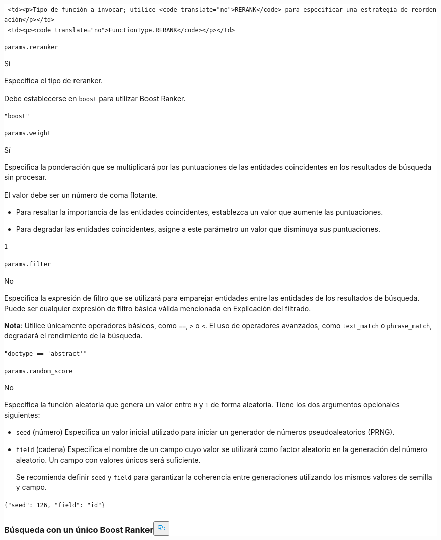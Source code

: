      <td><p>Tipo de función a invocar; utilice <code translate="no">RERANK</code> para especificar una estrategia de reordenación</p></td>
     <td><p><code translate="no">FunctionType.RERANK</code></p></td>
   </tr>
   <tr>
     <td><p><code translate="no">params.reranker</code></p></td>
     <td><p>Sí</p></td>
     <td><p>Especifica el tipo de reranker.</p><p>Debe establecerse en <code translate="no">boost</code> para utilizar Boost Ranker.</p></td>
     <td><p><code translate="no">"boost"</code></p></td>
   </tr>
   <tr>
     <td><p><code translate="no">params.weight</code></p></td>
     <td><p>Sí</p></td>
     <td><p>Especifica la ponderación que se multiplicará por las puntuaciones de las entidades coincidentes en los resultados de búsqueda sin procesar.</p><p>El valor debe ser un número de coma flotante. </p><ul><li><p>Para resaltar la importancia de las entidades coincidentes, establezca un valor que aumente las puntuaciones.</p></li><li><p>Para degradar las entidades coincidentes, asigne a este parámetro un valor que disminuya sus puntuaciones.</p></li></ul></td>
     <td><p><code translate="no">1</code></p></td>
   </tr>
   <tr>
     <td><p><code translate="no">params.filter</code></p></td>
     <td><p>No</p></td>
     <td><p>Especifica la expresión de filtro que se utilizará para emparejar entidades entre las entidades de los resultados de búsqueda. Puede ser cualquier expresión de filtro básica válida mencionada en <a href="/docs/es/boolean.md">Explicación del filtrado</a>.</p><p><strong>Nota</strong>: Utilice únicamente operadores básicos, como <code translate="no">==</code>, <code translate="no">&gt;</code> o <code translate="no">&lt;</code>. El uso de operadores avanzados, como <code translate="no">text_match</code> o <code translate="no">phrase_match</code>, degradará el rendimiento de la búsqueda.</p></td>
     <td><p><code translate="no">"doctype == 'abstract'"</code></p></td>
   </tr>
   <tr>
     <td><p><code translate="no">params.random_score</code></p></td>
     <td><p>No</p></td>
     <td><p>Especifica la función aleatoria que genera un valor entre <code translate="no">0</code> y <code translate="no">1</code> de forma aleatoria. Tiene los dos argumentos opcionales siguientes:</p><ul><li><p><code translate="no">seed</code> (número) Especifica un valor inicial utilizado para iniciar un generador de números pseudoaleatorios (PRNG).</p></li><li><p><code translate="no">field</code> (cadena) Especifica el nombre de un campo cuyo valor se utilizará como factor aleatorio en la generación del número aleatorio. Un campo con valores únicos será suficiente.</p><p>Se recomienda definir <code translate="no">seed</code> y <code translate="no">field</code> para garantizar la coherencia entre generaciones utilizando los mismos valores de semilla y campo.</p></li></ul></td>
     <td><p><code translate="no">{"seed": 126, "field": "id"}</code></p></td>
   </tr>
</table>
<h3 id="Search-with-a-single-Boost-Ranker" class="common-anchor-header">Búsqueda con un único Boost Ranker<button data-href="#Search-with-a-single-Boost-Ranker" class="anchor-icon" translate="no">
      <svg translate="no"
        aria-hidden="true"
        focusable="false"
        height="20"
        version="1.1"
        viewBox="0 0 16 16"
        width="16"
      >
        <path
          fill="#0092E4"
          fill-rule="evenodd"
          d="M4 9h1v1H4c-1.5 0-3-1.69-3-3.5S2.55 3 4 3h4c1.45 0 3 1.69 3 3.5 0 1.41-.91 2.72-2 3.25V8.59c.58-.45 1-1.27 1-2.09C10 5.22 8.98 4 8 4H4c-.98 0-2 1.22-2 2.5S3 9 4 9zm9-3h-1v1h1c1 0 2 1.22 2 2.5S13.98 12 13 12H9c-.98 0-2-1.22-2-2.5 0-.83.42-1.64 1-2.09V6.25c-1.09.53-2 1.84-2 3.25C6 11.31 7.55 13 9 13h4c1.45 0 3-1.69 3-3.5S14.5 6 13 6z"